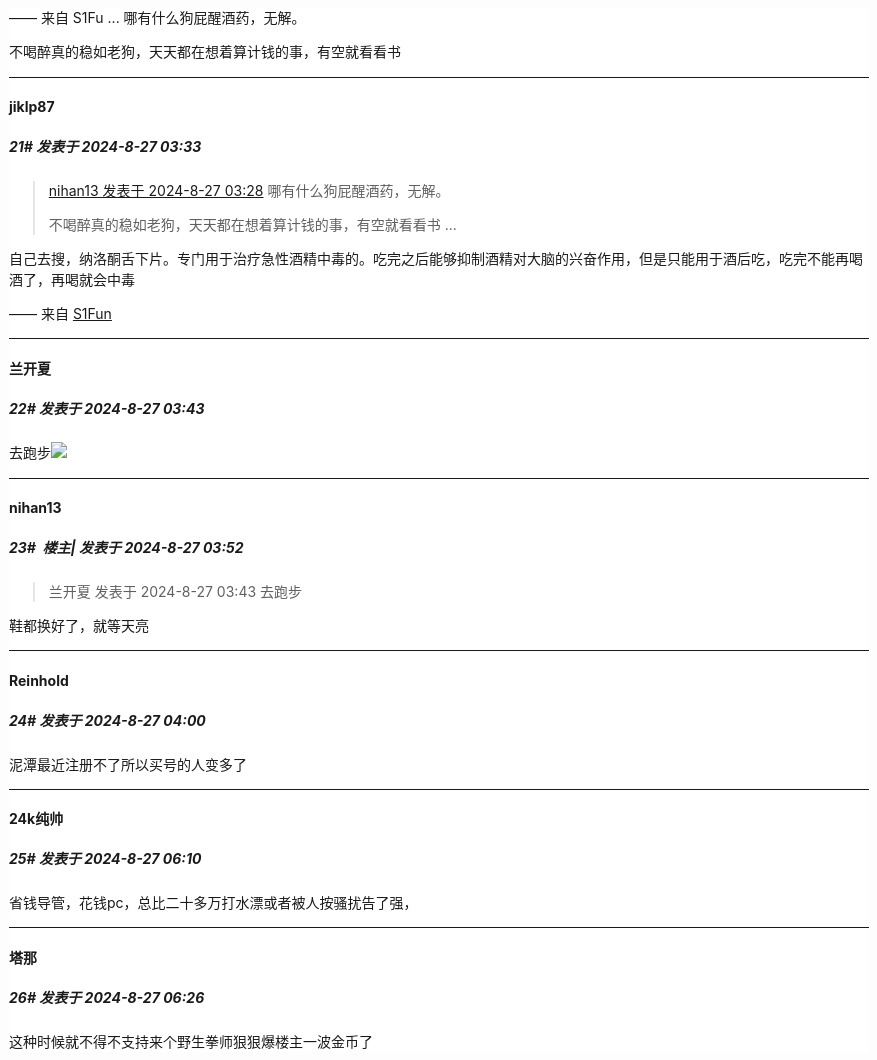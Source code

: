 —— 来自 S1Fu ...</blockquote>
哪有什么狗屁醒酒药，无解。

不喝醉真的稳如老狗，天天都在想着算计钱的事，有空就看看书

*****

####  jiklp87  
##### 21#       发表于 2024-8-27 03:33

<blockquote><a href="httphttps://bbs.saraba1st.com/2b/forum.php?mod=redirect&amp;goto=findpost&amp;pid=66025381&amp;ptid=2196719" target="_blank">nihan13 发表于 2024-8-27 03:28</a>
哪有什么狗屁醒酒药，无解。

不喝醉真的稳如老狗，天天都在想着算计钱的事，有空就看看书 ...</blockquote>
自己去搜，纳洛酮舌下片。专门用于治疗急性酒精中毒的。吃完之后能够抑制酒精对大脑的兴奋作用，但是只能用于酒后吃，吃完不能再喝酒了，再喝就会中毒

—— 来自 [S1Fun](https://s1fun.koalcat.com)

*****

####  兰开夏  
##### 22#       发表于 2024-8-27 03:43

去跑步<img src="https://static.saraba1st.com/image/smiley/face2017/072.png" referrerpolicy="no-referrer">

*****

####  nihan13  
##### 23#         楼主| 发表于 2024-8-27 03:52

<blockquote>兰开夏 发表于 2024-8-27 03:43
去跑步</blockquote>
鞋都换好了，就等天亮

*****

####  Reinhold  
##### 24#       发表于 2024-8-27 04:00

泥潭最近注册不了所以买号的人变多了

*****

####  24k纯帅  
##### 25#       发表于 2024-8-27 06:10

省钱导管，花钱pc，总比二十多万打水漂或者被人按骚扰告了强，

*****

####  塔那  
##### 26#       发表于 2024-8-27 06:26

这种时候就不得不支持来个野生拳师狠狠爆楼主一波金币了
